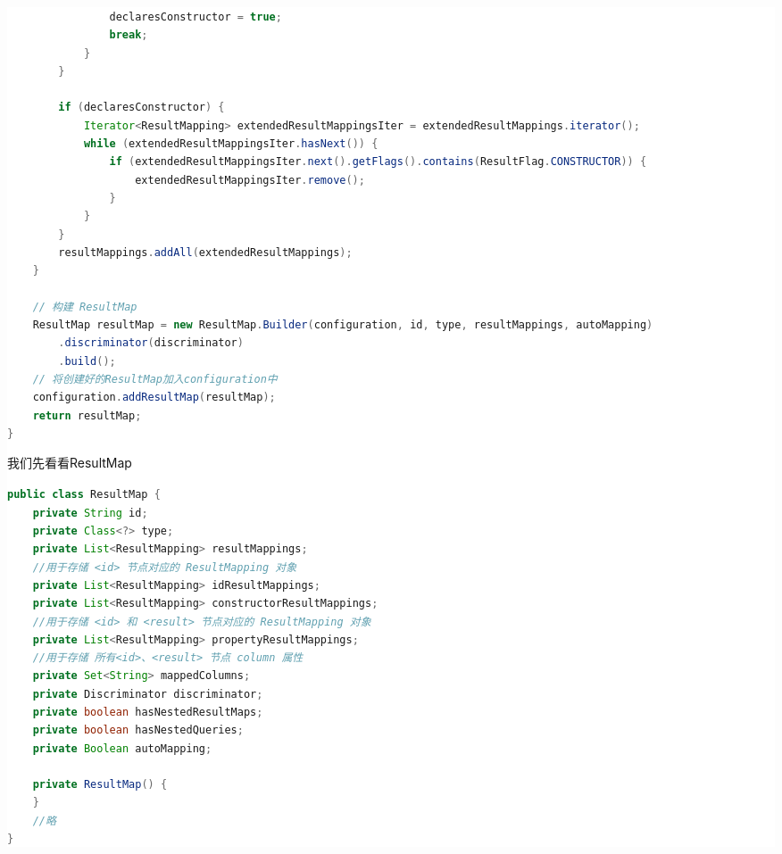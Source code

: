 ```java
                declaresConstructor = true;
                break;
            }
        }
        
        if (declaresConstructor) {
            Iterator<ResultMapping> extendedResultMappingsIter = extendedResultMappings.iterator();
            while (extendedResultMappingsIter.hasNext()) {
                if (extendedResultMappingsIter.next().getFlags().contains(ResultFlag.CONSTRUCTOR)) {
                    extendedResultMappingsIter.remove();
                }
            }
        }
        resultMappings.addAll(extendedResultMappings);
    }

    // 构建 ResultMap
    ResultMap resultMap = new ResultMap.Builder(configuration, id, type, resultMappings, autoMapping)
        .discriminator(discriminator)
        .build();
    // 将创建好的ResultMap加入configuration中
    configuration.addResultMap(resultMap);
    return resultMap;
}
```

我们先看看ResultMap

```java
public class ResultMap {
    private String id;
    private Class<?> type;
    private List<ResultMapping> resultMappings;
    //用于存储 <id> 节点对应的 ResultMapping 对象
    private List<ResultMapping> idResultMappings;
    private List<ResultMapping> constructorResultMappings;
    //用于存储 <id> 和 <result> 节点对应的 ResultMapping 对象
    private List<ResultMapping> propertyResultMappings;
    //用于存储 所有<id>、<result> 节点 column 属性
    private Set<String> mappedColumns;
    private Discriminator discriminator;
    private boolean hasNestedResultMaps;
    private boolean hasNestedQueries;
    private Boolean autoMapping;

    private ResultMap() {
    }
    //略
}
```

